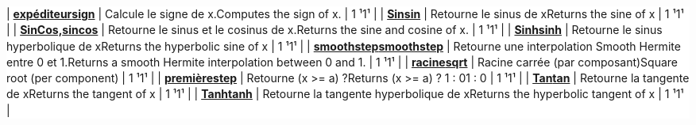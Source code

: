 | [<span data-ttu-id="66f39-426">**expéditeur**</span><span class="sxs-lookup"><span data-stu-id="66f39-426">**sign**</span></span>](dx-graphics-hlsl-sign.md)                                                   | <span data-ttu-id="66f39-427">Calcule le signe de x.</span><span class="sxs-lookup"><span data-stu-id="66f39-427">Computes the sign of x.</span></span>                                                                                                                                         | <span data-ttu-id="66f39-428">1 ¹</span><span class="sxs-lookup"><span data-stu-id="66f39-428">1¹</span></span>                   |
| [<span data-ttu-id="66f39-429">**Sin**</span><span class="sxs-lookup"><span data-stu-id="66f39-429">**sin**</span></span>](dx-graphics-hlsl-sin.md)                                                     | <span data-ttu-id="66f39-430">Retourne le sinus de x</span><span class="sxs-lookup"><span data-stu-id="66f39-430">Returns the sine of x</span></span>                                                                                                                                           | <span data-ttu-id="66f39-431">1 ¹</span><span class="sxs-lookup"><span data-stu-id="66f39-431">1¹</span></span>                   |
| [<span data-ttu-id="66f39-432">**SinCos,**</span><span class="sxs-lookup"><span data-stu-id="66f39-432">**sincos**</span></span>](dx-graphics-hlsl-sincos.md)                                               | <span data-ttu-id="66f39-433">Retourne le sinus et le cosinus de x.</span><span class="sxs-lookup"><span data-stu-id="66f39-433">Returns the sine and cosine of x.</span></span>                                                                                                                               | <span data-ttu-id="66f39-434">1 ¹</span><span class="sxs-lookup"><span data-stu-id="66f39-434">1¹</span></span>                   |
| [<span data-ttu-id="66f39-435">**Sinh**</span><span class="sxs-lookup"><span data-stu-id="66f39-435">**sinh**</span></span>](dx-graphics-hlsl-sinh.md)                                                   | <span data-ttu-id="66f39-436">Retourne le sinus hyperbolique de x</span><span class="sxs-lookup"><span data-stu-id="66f39-436">Returns the hyperbolic sine of x</span></span>                                                                                                                                | <span data-ttu-id="66f39-437">1 ¹</span><span class="sxs-lookup"><span data-stu-id="66f39-437">1¹</span></span>                   |
| [<span data-ttu-id="66f39-438">**smoothstep**</span><span class="sxs-lookup"><span data-stu-id="66f39-438">**smoothstep**</span></span>](dx-graphics-hlsl-smoothstep.md)                                       | <span data-ttu-id="66f39-439">Retourne une interpolation Smooth Hermite entre 0 et 1.</span><span class="sxs-lookup"><span data-stu-id="66f39-439">Returns a smooth Hermite interpolation between 0 and 1.</span></span>                                                                                                         | <span data-ttu-id="66f39-440">1 ¹</span><span class="sxs-lookup"><span data-stu-id="66f39-440">1¹</span></span>                   |
| [<span data-ttu-id="66f39-441">**racine**</span><span class="sxs-lookup"><span data-stu-id="66f39-441">**sqrt**</span></span>](dx-graphics-hlsl-sqrt.md)                                                   | <span data-ttu-id="66f39-442">Racine carrée (par composant)</span><span class="sxs-lookup"><span data-stu-id="66f39-442">Square root (per component)</span></span>                                                                                                                                     | <span data-ttu-id="66f39-443">1 ¹</span><span class="sxs-lookup"><span data-stu-id="66f39-443">1¹</span></span>                   |
| [<span data-ttu-id="66f39-444">**première**</span><span class="sxs-lookup"><span data-stu-id="66f39-444">**step**</span></span>](dx-graphics-hlsl-step.md)                                                   | <span data-ttu-id="66f39-445">Retourne (x >= a) ?</span><span class="sxs-lookup"><span data-stu-id="66f39-445">Returns (x >= a) ?</span></span> <span data-ttu-id="66f39-446">1 : 0</span><span class="sxs-lookup"><span data-stu-id="66f39-446">1 : 0</span></span>                                                                                                                                     | <span data-ttu-id="66f39-447">1 ¹</span><span class="sxs-lookup"><span data-stu-id="66f39-447">1¹</span></span>                   |
| [<span data-ttu-id="66f39-448">**Tan**</span><span class="sxs-lookup"><span data-stu-id="66f39-448">**tan**</span></span>](dx-graphics-hlsl-tan.md)                                                     | <span data-ttu-id="66f39-449">Retourne la tangente de x</span><span class="sxs-lookup"><span data-stu-id="66f39-449">Returns the tangent of x</span></span>                                                                                                                                        | <span data-ttu-id="66f39-450">1 ¹</span><span class="sxs-lookup"><span data-stu-id="66f39-450">1¹</span></span>                   |
| [<span data-ttu-id="66f39-451">**Tanh**</span><span class="sxs-lookup"><span data-stu-id="66f39-451">**tanh**</span></span>](dx-graphics-hlsl-tanh.md)                                                   | <span data-ttu-id="66f39-452">Retourne la tangente hyperbolique de x</span><span class="sxs-lookup"><span data-stu-id="66f39-452">Returns the hyperbolic tangent of x</span></span>                                                                                                                             | <span data-ttu-id="66f39-453">1 ¹</span><span class="sxs-lookup"><span data-stu-id="66f39-453">1¹</span></span>                   |